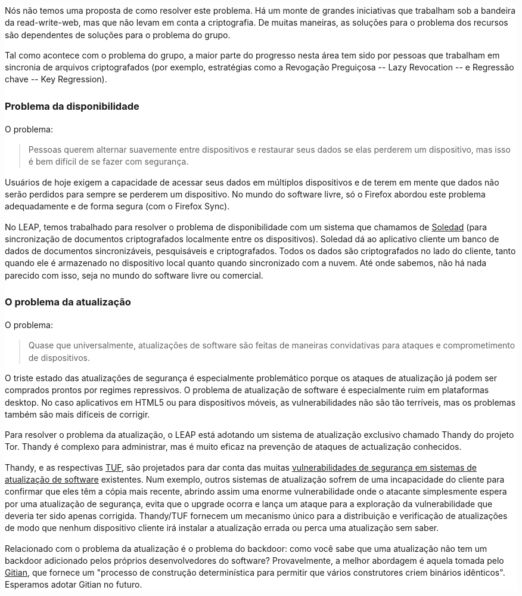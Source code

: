 Nós não temos uma proposta de como resolver este problema. Há um monte de grandes iniciativas que trabalham sob a bandeira da read-write-web, mas que não levam em conta a criptografia. De muitas maneiras, as soluções para o problema dos recursos são dependentes de soluções para o problema do grupo.

Tal como acontece com o problema do grupo, a maior parte do progresso nesta área tem sido por pessoas que trabalham em sincronia de arquivos criptografados (por exemplo, estratégias como a Revogação Preguiçosa -- Lazy Revocation -- e Regressão chave -- Key Regression).

### Problema da disponibilidade

O problema:

> Pessoas querem alternar suavemente entre dispositivos e restaurar seus dados se elas perderem um dispositivo, mas isso é bem difícil de se fazer com segurança.

Usuários de hoje exigem a capacidade de acessar seus dados em múltiplos dispositivos e de terem em mente que dados não serão perdidos para sempre se perderem um dispositivo. No mundo do software livre, só o Firefox abordou este problema adequadamente e de forma segura (com o Firefox Sync).

No LEAP, temos trabalhado para resolver o problema de disponibilidade com um sistema que chamamos de [Soledad](/soledad) (para sincronização de documentos criptografados localmente entre os dispositivos). Soledad dá ao aplicativo cliente um banco de dados de documentos sincronizáveis, pesquisáveis e criptografados. Todos os dados são criptografados no lado do cliente, tanto quando ele é armazenado no dispositivo local quanto quando sincronizado com a nuvem. Até onde sabemos, não há nada parecido com isso, seja no mundo do software livre ou comercial.

### O problema da atualização

O problema:

> Quase que universalmente, atualizações de software são feitas de maneiras convidativas para ataques e comprometimento de dispositivos.

O triste estado das atualizações de segurança é especialmente problemático porque os ataques de atualização já podem ser comprados prontos por regimes repressivos. O problema de atualização de software é especialmente ruim em plataformas desktop. No caso aplicativos em HTML5 ou para dispositivos móveis, as vulnerabilidades não são tão terríveis, mas os problemas também são mais difíceis de corrigir.

Para resolver o problema da atualização, o LEAP está adotando um sistema de atualização exclusivo chamado Thandy do projeto Tor. Thandy é complexo para administrar, mas é muito eficaz na prevenção de ataques de actualização conhecidos.

Thandy, e as respectivas [TUF](https://updateframework.com/), são projetados para dar conta das muitas [vulnerabilidades de segurança em sistemas de atualização de software](https://updateframework.com/projects/project/wiki/Docs/Security) existentes. Num exemplo, outros sistemas de atualização sofrem de uma incapacidade do cliente para confirmar que eles têm a cópia mais recente, abrindo assim uma enorme vulnerabilidade onde o atacante simplesmente espera por uma atualização de segurança, evita que o upgrade ocorra e lança um ataque para a exploração da vulnerabilidade que deveria ter sido apenas corrigida. Thandy/TUF fornecem um mecanismo único para a distribuição e verificação de atualizações de modo que nenhum dispositivo cliente irá instalar a atualização errada ou perca uma atualização sem saber.

Relacionado com o problema da atualização é o problema do backdoor: como você sabe que uma atualização não tem um backdoor adicionado pelos próprios desenvolvedores do software? Provavelmente, a melhor abordagem é aquela tomada pelo [Gitian](https://gitian.org/), que fornece um "processo de construção determinística para permitir que vários construtores criem binários idênticos". Esperamos adotar Gitian no futuro.
